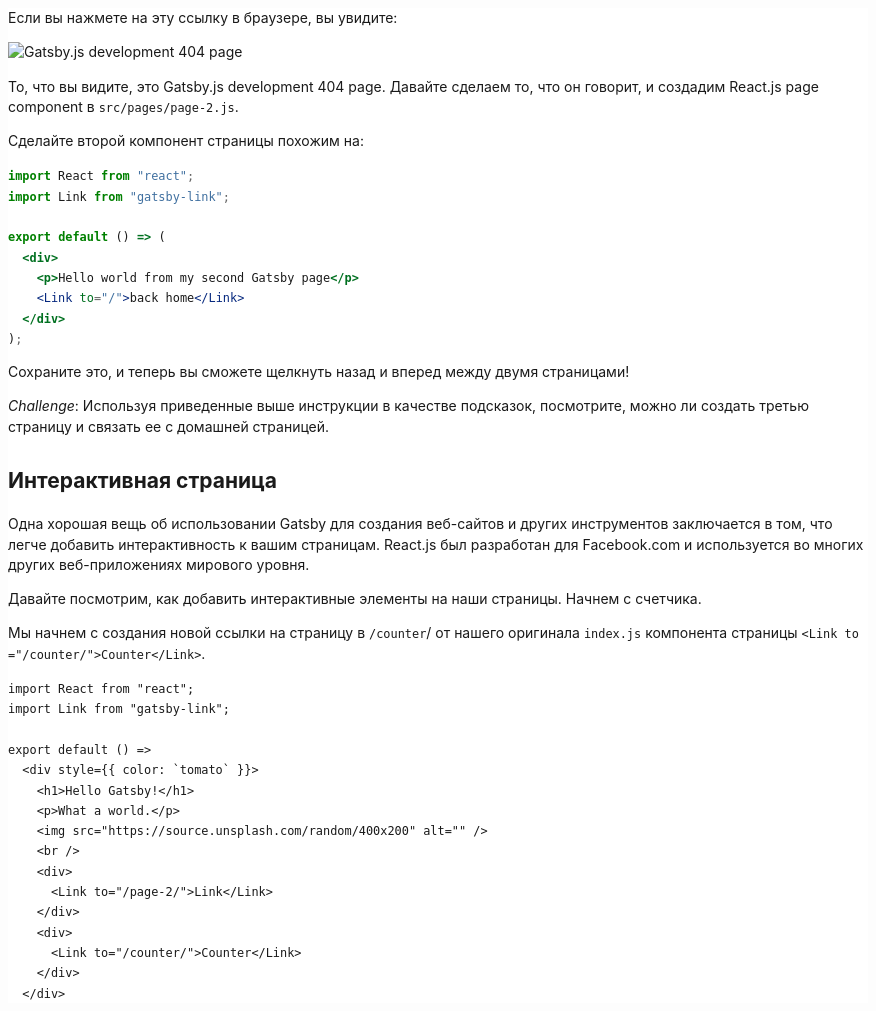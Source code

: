 Если вы нажмете на эту ссылку в браузере, вы увидите:

![Gatsby.js development 404 page](dev-404.png)

То, что вы видите, это Gatsby.js development 404 page. Давайте сделаем то, что он говорит, и создадим React.js page component в `src/pages/page-2.js`.

Сделайте второй компонент страницы похожим на:

```jsx
import React from "react";
import Link from "gatsby-link";

export default () => (
  <div>
    <p>Hello world from my second Gatsby page</p>
    <Link to="/">back home</Link>
  </div>
);
```

Сохраните это, и теперь вы сможете щелкнуть назад и вперед между двумя страницами!

<video controls="controls" autoplay="true" loop="true">
  <source type="video/mp4" src="/images/clicking-2.mp4"></source>
  <p>Your browser does not support the video element.</p>
</video>

_Challenge_: Используя приведенные выше инструкции в качестве подсказок, посмотрите, можно ли создать третью страницу и связать ее с домашней страницей.

## Интерактивная страница

Одна хорошая вещь об использовании Gatsby для создания веб-сайтов и других инструментов заключается в том, что легче добавить интерактивность к вашим страницам. React.js был разработан для
Facebook.com и используется во многих других веб-приложениях мирового уровня.

Давайте посмотрим, как добавить интерактивные элементы на наши страницы. Начнем с счетчика.

Мы начнем с создания новой ссылки на страницу в `/counter`/ от нашего оригинала
`index.js` компонента страницы `<Link to="/counter/">Counter</Link>`.

```jsx{13-15}
import React from "react";
import Link from "gatsby-link";

export default () =>
  <div style={{ color: `tomato` }}>
    <h1>Hello Gatsby!</h1>
    <p>What a world.</p>
    <img src="https://source.unsplash.com/random/400x200" alt="" />
    <br />
    <div>
      <Link to="/page-2/">Link</Link>
    </div>
    <div>
      <Link to="/counter/">Counter</Link>
    </div>
  </div>
```
